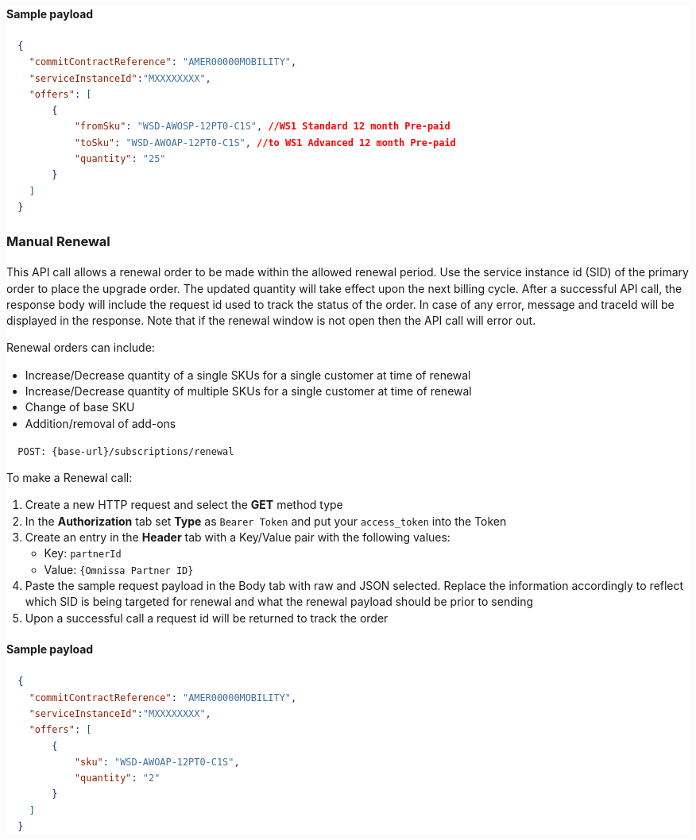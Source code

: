 #### Sample payload

```json
  {
    "commitContractReference": "AMER00000MOBILITY",
    "serviceInstanceId":"MXXXXXXXX",
    "offers": [
        {
            "fromSku": "WSD-AWOSP-12PT0-C1S", //WS1 Standard 12 month Pre-paid
            "toSku": "WSD-AWOAP-12PT0-C1S", //to WS1 Advanced 12 month Pre-paid
            "quantity": "25"
        }
    ]
  }
```
### Manual Renewal

This API call allows a renewal order to be made within the allowed renewal period. Use the service instance id (SID) of the primary order to place the upgrade order. The updated quantity will take effect upon the next billing cycle. After a successful API call, the response body will include the request id used to track the status of the order. In case of any error, message and traceId will be displayed in the response. Note that if the renewal window is not open then the API call will error out.

Renewal orders can include:

- Increase/Decrease quantity of a single SKUs for a single customer at time of renewal
- Increase/Decrease quantity of multiple SKUs for a single customer at time of renewal
- Change of base SKU
- Addition/removal of add-ons

```
  POST: {base-url}/subscriptions/renewal
```

To make a Renewal call:

1. Create a new HTTP request and select the **GET** method type
2. In the **Authorization** tab set **Type** as `Bearer Token` and put your `access_token` into the Token
3. Create an entry in the **Header** tab with a Key/Value pair with the following values:
    - Key: `partnerId`
    - Value: `{Omnissa Partner ID}`
4. Paste the sample request payload in the Body tab with raw and JSON selected. Replace the information accordingly to reflect which SID is being targeted for renewal and what the renewal payload should be prior to sending
5. Upon a successful call a request id will be returned to track the order

#### Sample payload

```json
  {
    "commitContractReference": "AMER00000MOBILITY",
    "serviceInstanceId":"MXXXXXXXX",
    "offers": [
        {
            "sku": "WSD-AWOAP-12PT0-C1S",
            "quantity": "2"
        }
    ]
  }
```
